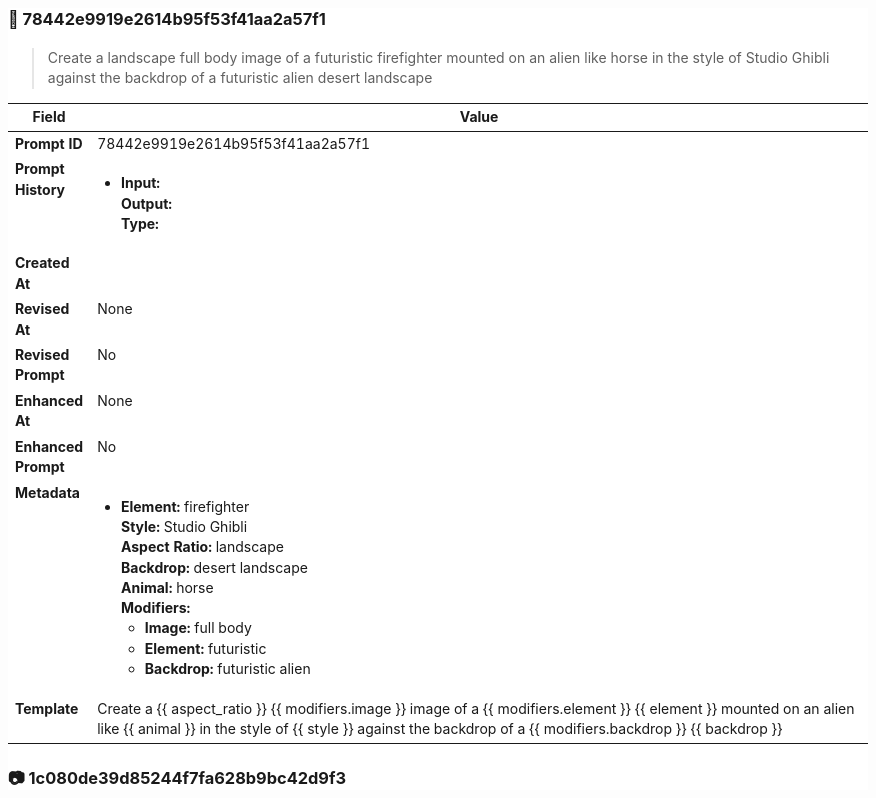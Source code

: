 ### 📜 78442e9919e2614b95f53f41aa2a57f1

> Create a landscape full body image of a futuristic firefighter mounted on an alien like horse in the style of Studio Ghibli against the backdrop of a futuristic alien desert landscape

| Field          | Value                                                                                                                                                                      |
|----------------|----------------------------------------------------------------------------------------------------------------------------------------------------------------------------|
| **Prompt ID**  | 78442e9919e2614b95f53f41aa2a57f1                                                                                                                                                            |
| **Prompt History** | <ul><li>**Input:**  <br> **Output:**  <br> **Type:** </li></ul> |
| **Created At** |                                                                                                                                                    |
| **Revised At** | None                                                                                                                                                   |
| **Revised Prompt** | No                                                                                                                                                                      |
| **Enhanced At** | None                                                                                                                                                  |
| **Enhanced Prompt** | No                                                                                                                                                                    |
| **Metadata**   | <ul><li>**Element:** firefighter <br> **Style:** Studio Ghibli <br> **Aspect Ratio:** landscape <br> **Backdrop:** desert landscape <br> **Animal:** horse <br> **Modifiers:**<ul><li>**Image:** full body</li><li>**Element:** futuristic</li><li>**Backdrop:** futuristic alien</li></ul></li></ul> |
| **Template**   | Create a {{ aspect_ratio }} {{ modifiers.image }} image of a {{ modifiers.element }} {{ element }} mounted on an alien like {{ animal }} in the style of {{ style }} against the backdrop of a {{ modifiers.backdrop }} {{ backdrop }}                                                                                                                                           |


### 📷 1c080de39d85244f7fa628b9bc42d9f3 

